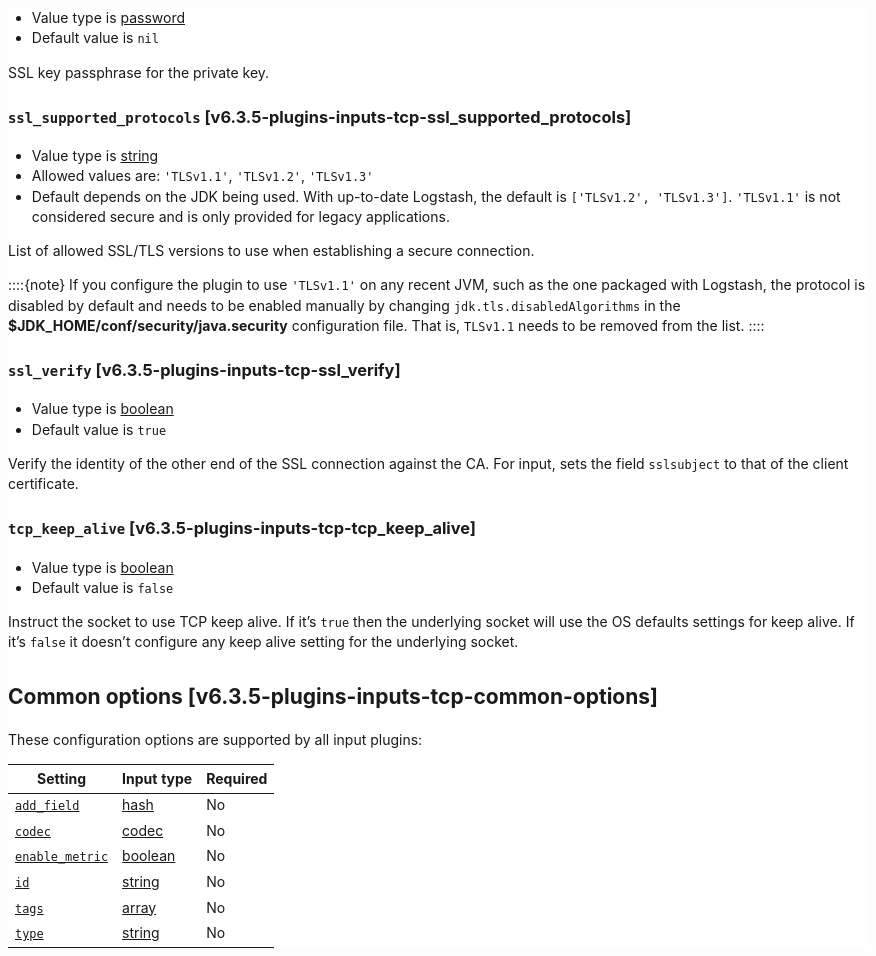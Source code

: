 * Value type is [password](logstash://reference/configuration-file-structure.md#password)
* Default value is `nil`

SSL key passphrase for the private key.


### `ssl_supported_protocols` [v6.3.5-plugins-inputs-tcp-ssl_supported_protocols]

* Value type is [string](logstash://reference/configuration-file-structure.md#string)
* Allowed values are: `'TLSv1.1'`, `'TLSv1.2'`, `'TLSv1.3'`
* Default depends on the JDK being used. With up-to-date Logstash, the default is `['TLSv1.2', 'TLSv1.3']`. `'TLSv1.1'` is not considered secure and is only provided for legacy applications.

List of allowed SSL/TLS versions to use when establishing a secure connection.

::::{note}
If you configure the plugin to use `'TLSv1.1'` on any recent JVM, such as the one packaged with Logstash, the protocol is disabled by default and needs to be enabled manually by changing `jdk.tls.disabledAlgorithms` in the **$JDK_HOME/conf/security/java.security** configuration file. That is, `TLSv1.1` needs to be removed from the list.
::::



### `ssl_verify` [v6.3.5-plugins-inputs-tcp-ssl_verify]

* Value type is [boolean](logstash://reference/configuration-file-structure.md#boolean)
* Default value is `true`

Verify the identity of the other end of the SSL connection against the CA. For input, sets the field `sslsubject` to that of the client certificate.


### `tcp_keep_alive` [v6.3.5-plugins-inputs-tcp-tcp_keep_alive]

* Value type is [boolean](logstash://reference/configuration-file-structure.md#boolean)
* Default value is `false`

Instruct the socket to use TCP keep alive. If it’s `true` then the underlying socket will use the OS defaults settings for keep alive. If it’s `false` it doesn’t configure any keep alive setting for the underlying socket.



## Common options [v6.3.5-plugins-inputs-tcp-common-options]

These configuration options are supported by all input plugins:

| Setting | Input type | Required |
| --- | --- | --- |
| [`add_field`](v6-3-5-plugins-inputs-tcp.md#v6.3.5-plugins-inputs-tcp-add_field) | [hash](logstash://reference/configuration-file-structure.md#hash) | No |
| [`codec`](v6-3-5-plugins-inputs-tcp.md#v6.3.5-plugins-inputs-tcp-codec) | [codec](logstash://reference/configuration-file-structure.md#codec) | No |
| [`enable_metric`](v6-3-5-plugins-inputs-tcp.md#v6.3.5-plugins-inputs-tcp-enable_metric) | [boolean](logstash://reference/configuration-file-structure.md#boolean) | No |
| [`id`](v6-3-5-plugins-inputs-tcp.md#v6.3.5-plugins-inputs-tcp-id) | [string](logstash://reference/configuration-file-structure.md#string) | No |
| [`tags`](v6-3-5-plugins-inputs-tcp.md#v6.3.5-plugins-inputs-tcp-tags) | [array](logstash://reference/configuration-file-structure.md#array) | No |
| [`type`](v6-3-5-plugins-inputs-tcp.md#v6.3.5-plugins-inputs-tcp-type) | [string](logstash://reference/configuration-file-structure.md#string) | No |

